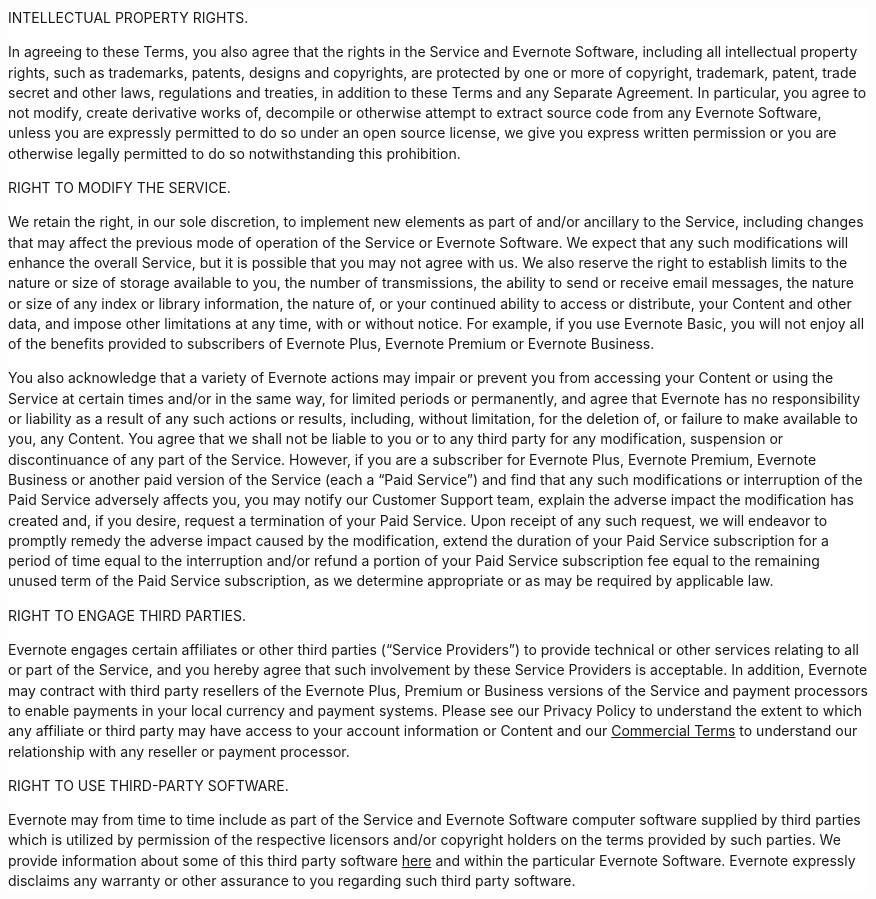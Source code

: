 INTELLECTUAL PROPERTY RIGHTS.

In agreeing to these Terms, you also agree that the rights in the Service and Evernote Software, including all intellectual property rights, such as trademarks, patents, designs and copyrights, are protected by one or more of copyright, trademark, patent, trade secret and other laws, regulations and treaties, in addition to these Terms and any Separate Agreement. In particular, you agree to not modify, create derivative works of, decompile or otherwise attempt to extract source code from any Evernote Software, unless you are expressly permitted to do so under an open source license, we give you express written permission or you are otherwise legally permitted to do so notwithstanding this prohibition. 

RIGHT TO MODIFY THE SERVICE.

We retain the right, in our sole discretion, to implement new elements as part of and/or ancillary to the Service, including changes that may affect the previous mode of operation of the Service or Evernote Software. We expect that any such modifications will enhance the overall Service, but it is possible that you may not agree with us. We also reserve the right to establish limits to the nature or size of storage available to you, the number of transmissions, the ability to send or receive email messages, the nature or size of any index or library information, the nature of, or your continued ability to access or distribute, your Content and other data, and impose other limitations at any time, with or without notice. For example, if you use Evernote Basic, you will not enjoy all of the benefits provided to subscribers of Evernote Plus, Evernote Premium or Evernote Business.

You also acknowledge that a variety of Evernote actions may impair or prevent you from accessing your Content or using the Service at certain times and/or in the same way, for limited periods or permanently, and agree that Evernote has no responsibility or liability as a result of any such actions or results, including, without limitation, for the deletion of, or failure to make available to you, any Content. You agree that we shall not be liable to you or to any third party for any modification, suspension or discontinuance of any part of the Service. However, if you are a subscriber for Evernote Plus, Evernote Premium, Evernote Business or another paid version of the Service (each a “Paid Service”) and find that any such modifications or interruption of the Paid Service adversely affects you, you may notify our Customer Support team, explain the adverse impact the modification has created and, if you desire, request a termination of your Paid Service. Upon receipt of any such request, we will endeavor to promptly remedy the adverse impact caused by the modification, extend the duration of your Paid Service subscription for a period of time equal to the interruption and/or refund a portion of your Paid Service subscription fee equal to the remaining unused term of the Paid Service subscription, as we determine appropriate or as may be required by applicable law.

RIGHT TO ENGAGE THIRD PARTIES.

Evernote engages certain affiliates or other third parties (“Service Providers”) to provide technical or other services relating to all or part of the Service, and you hereby agree that such involvement by these Service Providers is acceptable. In addition, Evernote may contract with third party resellers of the Evernote Plus, Premium or Business versions of the Service and payment processors to enable payments in your local currency and payment systems. Please see our Privacy Policy to understand the extent to which any affiliate or third party may have access to your account information or Content and our [Commercial Terms](https://evernote.com/legal/commercial-terms) to understand our relationship with any reseller or payment processor. 

RIGHT TO USE THIRD-PARTY SOFTWARE.

Evernote may from time to time include as part of the Service and Evernote Software computer software supplied by third parties which is utilized by permission of the respective licensors and/or copyright holders on the terms provided by such parties. We provide information about some of this third party software [here](https://evernote.com/opensource/) and within the particular Evernote Software. Evernote expressly disclaims any warranty or other assurance to you regarding such third party software. 
